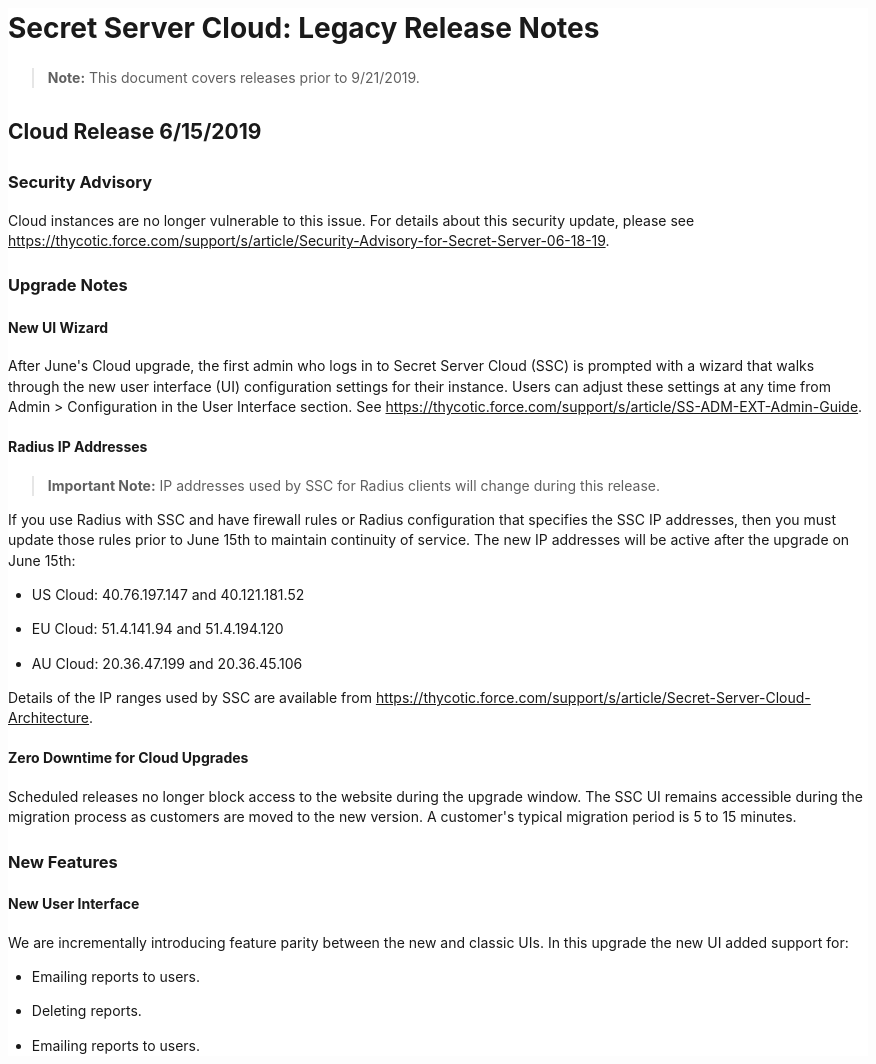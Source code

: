 [title]: # (Secret Server Cloud: Legacy Release Notes)
[tags]: # (Release Notes)
[priority]: # (1000)
[display]: # (search,content,print)

# Secret Server Cloud: Legacy Release Notes

> **Note:** This document covers releases prior to 9/21/2019.

## Cloud Release 6/15/2019 

### Security Advisory

Cloud instances are no longer vulnerable to this issue. For details about this security update, please see <https://thycotic.force.com/support/s/article/Security-Advisory-for-Secret-Server-06-18-19>. 

### Upgrade Notes 

#### New UI Wizard 

After June's Cloud upgrade, the first admin who logs in to Secret Server Cloud (SSC) is prompted with a wizard that walks through the new user interface (UI) configuration settings for their instance. Users can adjust these settings at any time from Admin > Configuration in the User Interface section. See <https://thycotic.force.com/support/s/article/SS-ADM-EXT-Admin-Guide>. 

#### Radius IP Addresses 

> **Important Note:** IP addresses used by SSC for Radius clients will change during this release. 

If you use Radius with SSC and have firewall rules or Radius configuration that specifies the SSC IP addresses, then you must update those rules prior to June 15th to maintain continuity of service. The new IP addresses will be active after the upgrade on June 15th: 

- US Cloud: 40.76.197.147 and 40.121.181.52 

- EU Cloud: 51.4.141.94 and 51.4.194.120 

- AU Cloud: 20.36.47.199 and 20.36.45.106 

Details of the IP ranges used by SSC are available from <https://thycotic.force.com/support/s/article/Secret-Server-Cloud-Architecture>. 

#### Zero Downtime for Cloud Upgrades 

Scheduled releases no longer block access to the website during the upgrade window. The SSC UI remains accessible during the migration process as customers are moved to the new version. A customer's typical migration period is 5 to 15 minutes. 

### New Features 

#### New User Interface 

We are incrementally introducing feature parity between the new and classic UIs. In this upgrade the new UI added support for:
- Emailing reports to users.

- Deleting reports.

- Emailing reports to users.
